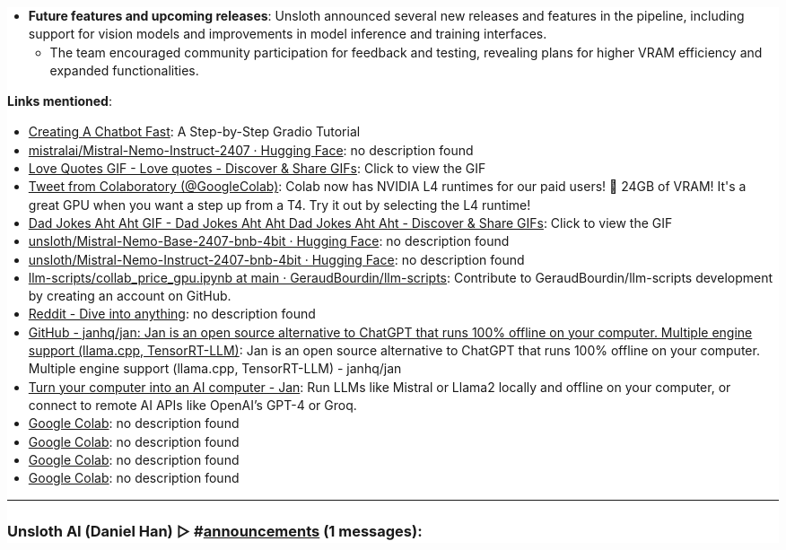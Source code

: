 - **Future features and upcoming releases**: Unsloth announced several new releases and features in the pipeline, including support for vision models and improvements in model inference and training interfaces.
   - The team encouraged community participation for feedback and testing, revealing plans for higher VRAM efficiency and expanded functionalities.


<div class="linksMentioned">

<strong>Links mentioned</strong>:

<ul>
<li>
<a href="https://www.gradio.app/guides/creating-a-chatbot-fast#introduction)">Creating A Chatbot Fast</a>: A Step-by-Step Gradio Tutorial</li><li><a href="https://huggingface.co/mistralai/Mistral-Nemo-Instruct-2407">mistralai/Mistral-Nemo-Instruct-2407 · Hugging Face</a>: no description found</li><li><a href="https://tenor.com/view/love-quotes-gif-3643220039448794437">Love Quotes GIF - Love quotes - Discover &amp; Share GIFs</a>: Click to view the GIF</li><li><a href="https://x.com/GoogleColab/status/1778535625840525400">Tweet from Colaboratory (@GoogleColab)</a>: Colab now has NVIDIA L4 runtimes for our paid users! 🚀 24GB of VRAM! It&#39;s a great GPU when you want a step up from a T4. Try it out by selecting the L4 runtime!</li><li><a href="https://tenor.com/view/dad-jokes-aht-aht-dad-jokes-aht-aht-ha-ha-ha-knee-slapper-gif-26152690">Dad Jokes Aht Aht GIF - Dad Jokes Aht Aht Dad Jokes Aht Aht - Discover &amp; Share GIFs</a>: Click to view the GIF</li><li><a href="https://huggingface.co/unsloth/Mistral-Nemo-Base-2407-bnb-4bit">unsloth/Mistral-Nemo-Base-2407-bnb-4bit · Hugging Face</a>: no description found</li><li><a href="https://huggingface.co/unsloth/Mistral-Nemo-Instruct-2407-bnb-4bit">unsloth/Mistral-Nemo-Instruct-2407-bnb-4bit · Hugging Face</a>: no description found</li><li><a href="https://github.com/GeraudBourdin/llm-scripts/blob/main/collab_price_gpu.ipynb">llm-scripts/collab_price_gpu.ipynb at main · GeraudBourdin/llm-scripts</a>: Contribute to GeraudBourdin/llm-scripts development by creating an account on GitHub.</li><li><a href="https://www.reddit.com/r/unsloth/comments/1e4w3i0/wrote_a_python_script_to_auto_install_unsloth_on/">Reddit - Dive into anything</a>: no description found</li><li><a href="https://github.com/janhq/jan">GitHub - janhq/jan: Jan is an open source alternative to ChatGPT that runs 100% offline on your computer. Multiple engine support (llama.cpp, TensorRT-LLM)</a>: Jan is an open source alternative to ChatGPT that runs 100% offline on your computer. Multiple engine support (llama.cpp, TensorRT-LLM) - janhq/jan</li><li><a href="https://jan.ai/">Turn your computer into an AI computer - Jan</a>: Run LLMs like Mistral or Llama2 locally and offline on your computer, or connect to remote AI APIs like OpenAI’s GPT-4 or Groq.</li><li><a href="https://colab.research.google.com/drive/17d3U-CAIwzmbDRqbZ9NnpHxCkmXB6LZ0?usp=sharing">Google Colab</a>: no description found</li><li><a href="https://colab.research.google.com/github/oobabooga/text-generation-webui/blob/main/Colab-TextGen-GPU.ipynb">Google Colab</a>: no description found</li><li><a href="https://colab.research.google.com/drive/17d3U-CAIwzmbDRqbZ9NnpHxCkmXB6LZ0?usp=sh">Google Colab</a>: no description found</li><li><a href="https://colab.research.google.com/github/oobabooga/text-generation-webui/blo">Google Colab</a>: no description found
</li>
</ul>

</div>
  

---


### **Unsloth AI (Daniel Han) ▷ #[announcements](https://discord.com/channels/1179035537009545276/1179039782681202829/1263877918380134464)** (1 messages): 
